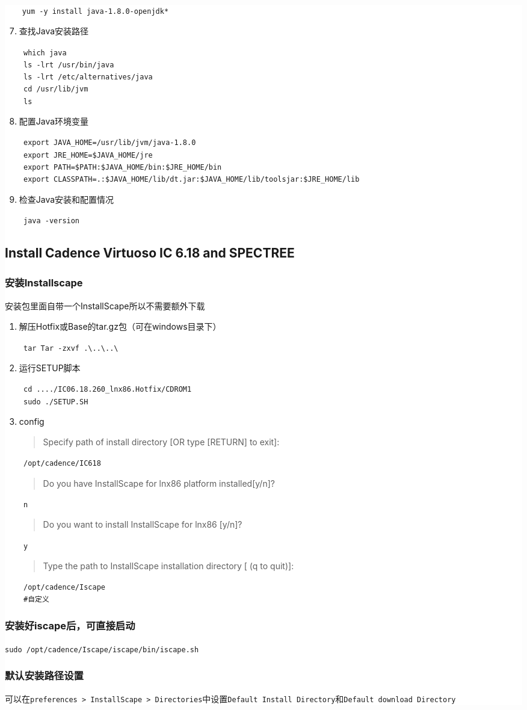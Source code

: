         yum -y install java-1.8.0-openjdk*

7. 查找Java安装路径
   
        which java  
        ls -lrt /usr/bin/java   
        ls -lrt /etc/alternatives/java  
        cd /usr/lib/jvm  
        ls

8. 配置Java环境变量
   
        export JAVA_HOME=/usr/lib/jvm/java-1.8.0
        export JRE_HOME=$JAVA_HOME/jre
        export PATH=$PATH:$JAVA_HOME/bin:$JRE_HOME/bin
        export CLASSPATH=.:$JAVA_HOME/lib/dt.jar:$JAVA_HOME/lib/toolsjar:$JRE_HOME/lib

9. 检查Java安装和配置情况
   
        java -version




## Install Cadence Virtuoso IC 6.18 and SPECTREE
### 安装Installscape
安装包里面自带一个InstallScape所以不需要额外下载
1. 解压Hotfix或Base的tar.gz包（可在windows目录下）

        tar Tar -zxvf .\..\..\
2. 运行SETUP脚本
   
        cd ..../IC06.18.260_lnx86.Hotfix/CDROM1
        sudo ./SETUP.SH
3. config  
   >Specify path of install directory [OR type [RETURN] to exit]:
   
        /opt/cadence/IC618  
   
    >Do you have InstallScape for lnx86 platform installed[y/n]?
   
        n    
   
    >Do you want to install InstallScape for lnx86 [y/n]?
   
        y  
   
   >Type the path to InstallScape installation directory [ (q to quit)]:
   
        /opt/cadence/Iscape
        #自定义

### 安装好iscape后，可直接启动

    sudo /opt/cadence/Iscape/iscape/bin/iscape.sh
### 默认安装路径设置
可以在`preferences > InstallScape > Directories`中设置`Default Install Directory`和`Default download Directory`

